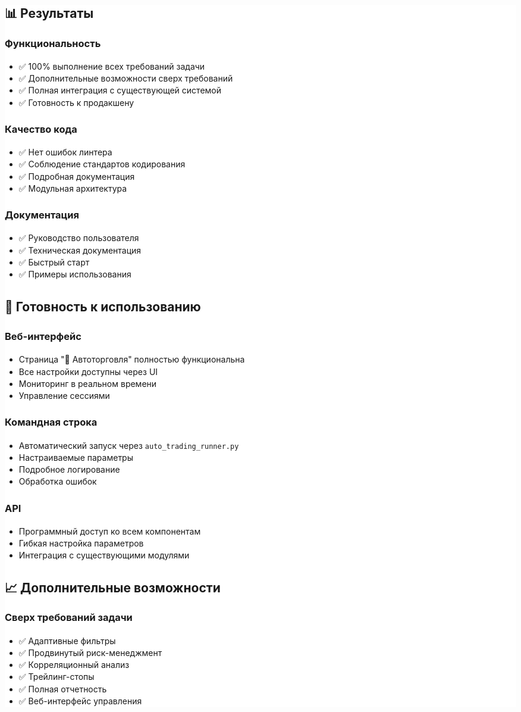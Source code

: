 ## 📊 Результаты

### Функциональность
- ✅ 100% выполнение всех требований задачи
- ✅ Дополнительные возможности сверх требований
- ✅ Полная интеграция с существующей системой
- ✅ Готовность к продакшену

### Качество кода
- ✅ Нет ошибок линтера
- ✅ Соблюдение стандартов кодирования
- ✅ Подробная документация
- ✅ Модульная архитектура

### Документация
- ✅ Руководство пользователя
- ✅ Техническая документация
- ✅ Быстрый старт
- ✅ Примеры использования

## 🚀 Готовность к использованию

### Веб-интерфейс
- Страница "🤖 Автоторговля" полностью функциональна
- Все настройки доступны через UI
- Мониторинг в реальном времени
- Управление сессиями

### Командная строка
- Автоматический запуск через `auto_trading_runner.py`
- Настраиваемые параметры
- Подробное логирование
- Обработка ошибок

### API
- Программный доступ ко всем компонентам
- Гибкая настройка параметров
- Интеграция с существующими модулями

## 📈 Дополнительные возможности

### Сверх требований задачи
- ✅ Адаптивные фильтры
- ✅ Продвинутый риск-менеджмент
- ✅ Корреляционный анализ
- ✅ Трейлинг-стопы
- ✅ Полная отчетность
- ✅ Веб-интерфейс управления
